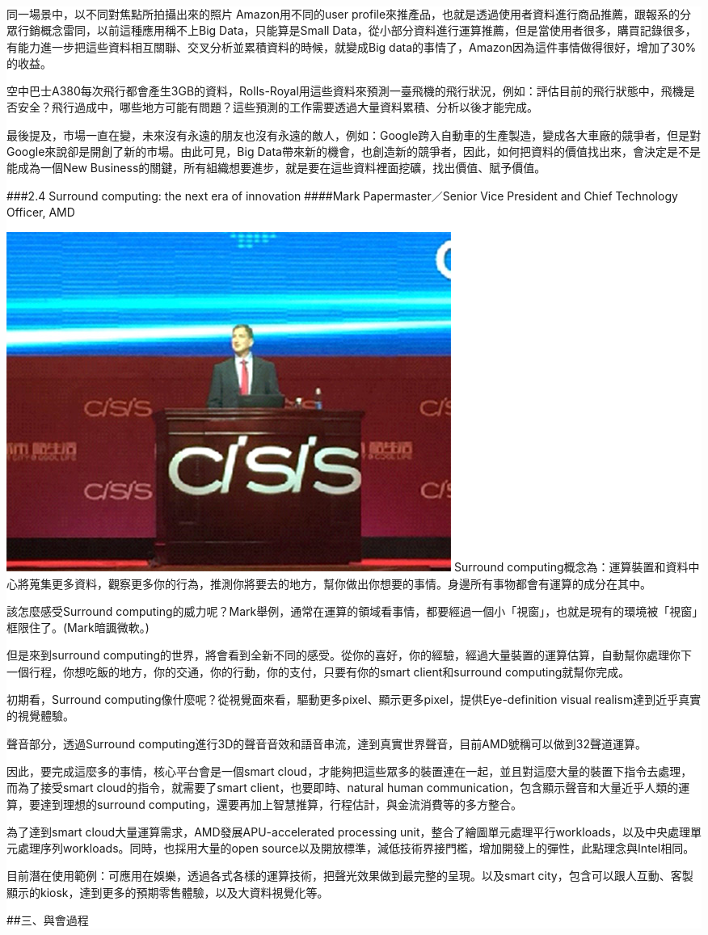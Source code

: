 同一場景中，以不同對焦點所拍攝出來的照片
Amazon用不同的user profile來推產品，也就是透過使用者資料進行商品推薦，跟報系的分眾行銷概念雷同，以前這種應用稱不上Big Data，只能算是Small Data，從小部分資料進行運算推薦，但是當使用者很多，購買記錄很多，有能力進一步把這些資料相互關聯、交叉分析並累積資料的時候，就變成Big data的事情了，Amazon因為這件事情做得很好，增加了30%的收益。

空中巴士A380每次飛行都會產生3GB的資料，Rolls-Royal用這些資料來預測一臺飛機的飛行狀況，例如：評估目前的飛行狀態中，飛機是否安全？飛行過成中，哪些地方可能有問題？這些預測的工作需要透過大量資料累積、分析以後才能完成。

最後提及，市場一直在變，未來沒有永遠的朋友也沒有永遠的敵人，例如：Google跨入自動車的生產製造，變成各大車廠的競爭者，但是對Google來說卻是開創了新的市場。由此可見，Big Data帶來新的機會，也創造新的競爭者，因此，如何把資料的價值找出來，會決定是不是能成為一個New Business的關鍵，所有組織想要進步，就是要在這些資料裡面挖礦，找出價值、賦予價值。

###2.4 Surround computing: the next era of innovation
####Mark Papermaster／Senior Vice President and Chief Technology Officer, AMD

![](f101003201503_5.jpg)
Surround computing概念為：運算裝置和資料中心將蒐集更多資料，觀察更多你的行為，推測你將要去的地方，幫你做出你想要的事情。身邊所有事物都會有運算的成分在其中。

該怎麼感受Surround computing的威力呢？Mark舉例，通常在運算的領域看事情，都要經過一個小「視窗」，也就是現有的環境被「視窗」框限住了。(Mark暗諷微軟。)

但是來到surround computing的世界，將會看到全新不同的感受。從你的喜好，你的經驗，經過大量裝置的運算估算，自動幫你處理你下一個行程，你想吃飯的地方，你的交通，你的行動，你的支付，只要有你的smart client和surround computing就幫你完成。

初期看，Surround computing像什麼呢？從視覺面來看，驅動更多pixel、顯示更多pixel，提供Eye-definition visual realism達到近乎真實的視覺體驗。

聲音部分，透過Surround computing進行3D的聲音音效和語音串流，達到真實世界聲音，目前AMD號稱可以做到32聲道運算。

因此，要完成這麼多的事情，核心平台會是一個smart cloud，才能夠把這些眾多的裝置連在一起，並且對這麼大量的裝置下指令去處理，而為了接受smart cloud的指令，就需要了smart client，也要即時、natural human communication，包含顯示聲音和大量近乎人類的運算，要達到理想的surround computing，還要再加上智慧推算，行程估計，與金流消費等的多方整合。

為了達到smart cloud大量運算需求，AMD發展APU-accelerated processing unit，整合了繪圖單元處理平行workloads，以及中央處理單元處理序列workloads。同時，也採用大量的open source以及開放標準，減低技術界接門檻，增加開發上的彈性，此點理念與Intel相同。

目前潛在使用範例：可應用在娛樂，透過各式各樣的運算技術，把聲光效果做到最完整的呈現。以及smart city，包含可以跟人互動、客製顯示的kiosk，達到更多的預期零售體驗，以及大資料視覺化等。

##三、與會過程
